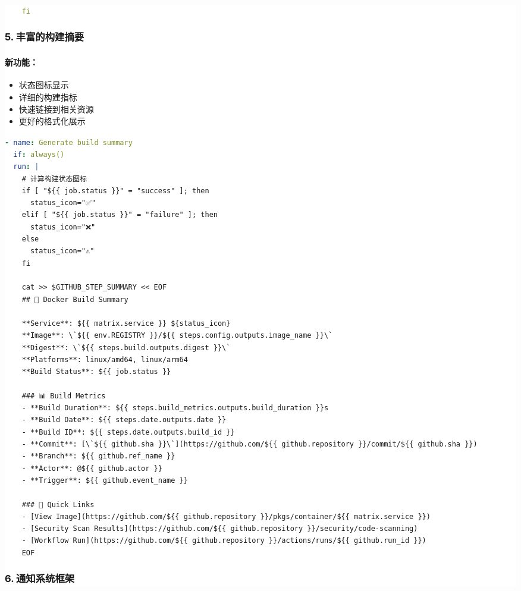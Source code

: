 ```yaml
    fi
```

### 5. **丰富的构建摘要**

#### 新功能：
- 状态图标显示
- 详细的构建指标
- 快速链接到相关资源
- 更好的格式化展示

```yaml
- name: Generate build summary
  if: always()
  run: |
    # 计算构建状态图标
    if [ "${{ job.status }}" = "success" ]; then
      status_icon="✅"
    elif [ "${{ job.status }}" = "failure" ]; then
      status_icon="❌"
    else
      status_icon="⚠️"
    fi

    cat >> $GITHUB_STEP_SUMMARY << EOF
    ## 🐳 Docker Build Summary

    **Service**: ${{ matrix.service }} ${status_icon}
    **Image**: \`${{ env.REGISTRY }}/${{ steps.config.outputs.image_name }}\`
    **Digest**: \`${{ steps.build.outputs.digest }}\`
    **Platforms**: linux/amd64, linux/arm64
    **Build Status**: ${{ job.status }}

    ### 📊 Build Metrics
    - **Build Duration**: ${{ steps.build_metrics.outputs.build_duration }}s
    - **Build Date**: ${{ steps.date.outputs.date }}
    - **Build ID**: ${{ steps.date.outputs.build_id }}
    - **Commit**: [\`${{ github.sha }}\`](https://github.com/${{ github.repository }}/commit/${{ github.sha }})
    - **Branch**: ${{ github.ref_name }}
    - **Actor**: @${{ github.actor }}
    - **Trigger**: ${{ github.event_name }}

    ### 🔗 Quick Links
    - [View Image](https://github.com/${{ github.repository }}/pkgs/container/${{ matrix.service }})
    - [Security Scan Results](https://github.com/${{ github.repository }}/security/code-scanning)
    - [Workflow Run](https://github.com/${{ github.repository }}/actions/runs/${{ github.run_id }})
    EOF
```

### 6. **通知系统框架**
